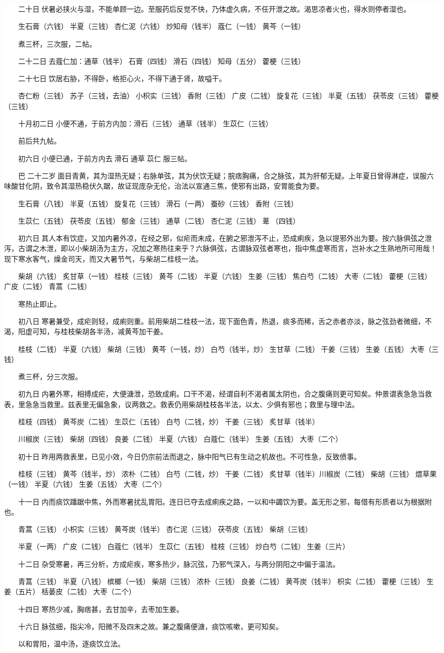 
　　二十日 伏暑必挟火与湿，不能单顾一边。至服药后反觉不快，乃体虚久病，不任开泄之故。渴思凉者火也，得水则停者湿也。

　　生石膏（六钱） 半夏（三钱） 杏仁泥（六钱） 炒知母（钱半） 蔻仁（一钱） 黄芩（一钱）

　　煮三杯，三次服，二帖。

　　二十二日 去蔻仁加：通草（钱半） 石膏（四钱） 滑石（四钱） 知母（五分） 藿梗（三钱）

　　二十七日 饮居右胁，不得卧，格拒心火，不得下通于肾，故嗌干。

　　杏仁粉（三钱） 苏子（三钱，去油） 小枳实（三钱） 香附（三钱） 广皮（二钱） 旋复花（三钱） 半夏（五钱） 茯苓皮（三钱） 藿梗（三钱）

　　十月初二日 小便不通，于前方内加：滑石（三钱） 通草（钱半） 生苡仁（三钱）

　　前后共九帖。

　　初六日 小便已通，于前方内去 滑石 通草 苡仁 服三帖。

　　巴 二十二岁 面目青黄，其为湿热无疑；右脉单弦，其为伏饮无疑；脘痞胸痛，合之脉弦，其为肝郁无疑。上年夏日曾得淋症，误服六味酸甘化阴，致令其湿热稳伏久踞，故证现庞杂无伦，治法以宣通三焦，使邪有出路，安胃能食为要。

　　生石膏（八钱） 半夏（五钱） 旋复花（三钱） 滑石（一两） 蚕砂（三钱） 香附（三钱）

　　生苡仁（五钱） 茯苓皮（五钱） 郁金（三钱） 通草（二钱） 杏仁泥（三钱） 萆 （四钱）

　　初六日 其人本有饮症，又加内暑外凉，在经之邪，似疟而未成，在腑之邪泄泻不止，恐成痢疾，急以提邪外出为要。按六脉俱弦之泄泻，古谓之木泄，即以小柴胡汤为主方，况加之寒热往来乎？六脉俱弦，古谓脉双弦者寒也，指中焦虚寒而言，岂补水之生熟地所可用哉！现下寒水客气，燥金司天，而又大暑节气，与柴胡二桂枝一法。

　　柴胡（六钱） 炙甘草（一钱） 桂枝（三钱） 黄芩（二钱） 半夏（六钱） 生姜（三钱） 焦白芍（二钱） 大枣（二钱） 藿梗（三钱） 广皮（二钱） 青蒿（二钱）

　　寒热止即止。

　　初八日 寒暑兼受，成疟则轻，成痢则重。前用柴胡二桂枝一法，现下面色青，热退，痰多而稀，舌之赤者亦淡，脉之弦劲者微细，不渴，阳虚可知，与桂枝柴胡各半汤，减黄芩加干姜。

　　桂枝（二钱） 半夏（六钱） 柴胡（三钱） 黄芩（一钱，炒） 白芍（钱半，炒） 生甘草（二钱） 干姜（三钱） 生姜（五钱） 大枣（三钱）

　　煮三杯，分三次服。

　　初九日 内暑外寒，相搏成疟，大便溏泄，恐致成痢。口干不渴，经谓自利不渴者属太阴也，合之腹痛则更可知矣。仲景谓表急急当救表，里急急当救里。兹表里无偏急象，议两救之。救表仍用柴胡桂枝各半法，以太、少俱有邪也；救里与理中法。

　　桂枝（四钱） 黄芩炭（二钱） 生苡仁（五钱） 白芍（二钱，炒） 干姜（三钱） 炙甘草（钱半）

　　川椒炭（三钱） 柴胡（四钱） 良姜（二钱） 半夏（六钱） 白蔻仁（钱半） 生姜（五钱） 大枣（二个）

　　初十日 昨用两救表里，已见小效，今日仍宗前法而退之，脉中阳气已有生动之机故也。不可性急，反致偾事。

　　桂枝（三钱） 黄芩（钱半，炒） 浓朴（二钱） 白芍（二钱，炒） 干姜（二钱） 炙甘草（钱半）川椒炭（二钱） 柴胡（三钱） 煨草果（一钱） 半夏（六钱） 生姜（五钱） 大枣（二个）

　　十一日 内而痰饮蹯踞中焦，外而寒暑扰乱胃阳。连日已夺去成痢疾之路，一以和中蠲饮为要。盖无形之邪，每借有形质者以为根据附也。

　　青蒿（三钱） 小枳实（三钱） 黄芩炭（钱半） 杏仁泥（三钱） 茯苓皮（五钱） 柴胡（三钱）

　　半夏（一两） 广皮（二钱） 白蔻仁（钱半） 生苡仁（五钱） 桂枝（三钱） 炒白芍（二钱） 生姜（三片）

　　十二日 杂受寒暑，再三分析，方成疟疾，寒多热少，脉沉弦，乃邪气深入，与两分阴阳之中偏于温法。

　　青蒿（三钱） 半夏（八钱） 槟榔（一钱） 柴胡（三钱） 浓朴（三钱） 良姜（二钱） 黄芩炭（钱半） 枳实（二钱） 藿梗（三钱） 生姜（五片） 栝蒌皮（二钱） 大枣（二个）

　　十四日 寒热少减，胸痞甚，去甘加辛，去枣加生姜。

　　十六日 脉弦细，指尖冷，阳微不及四末之故。兼之腹痛便溏，痰饮咳嗽，更可知矣。

　　以和胃阳，温中汤，逐痰饮立法。
